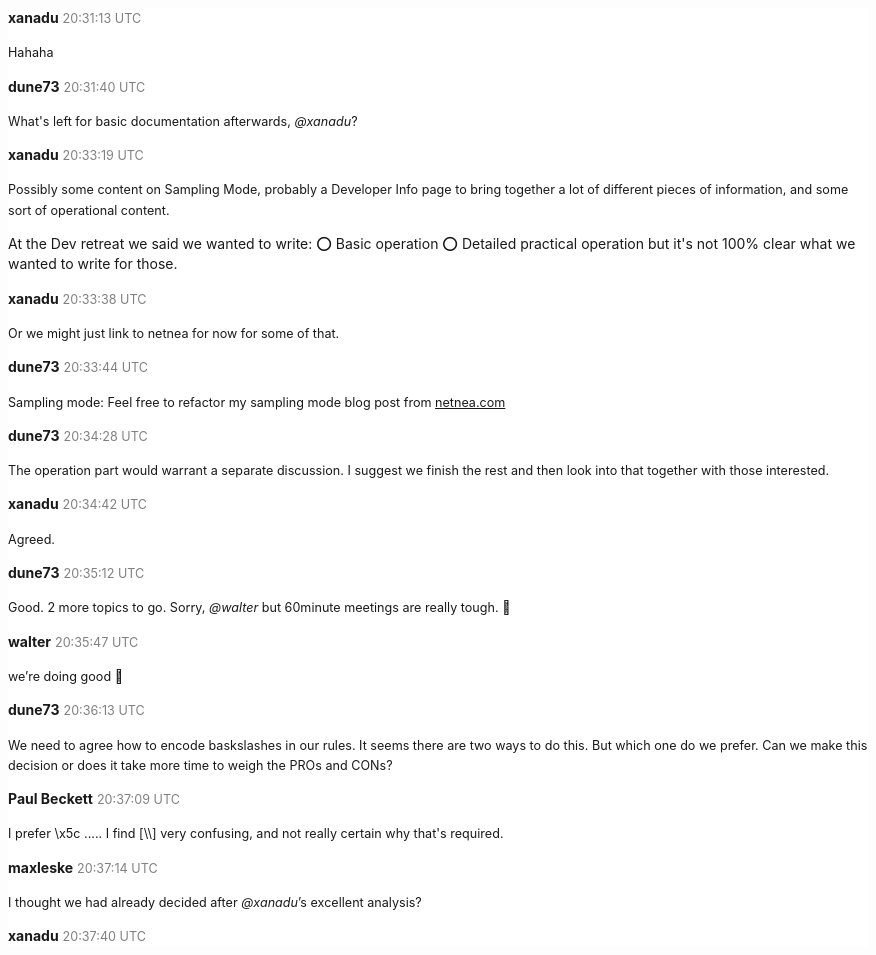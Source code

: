 **xanadu** <span style="color: grey; font-size: 90%;">20:31:13 UTC</span>

<span style="font-size: 90%;">Hahaha</span>

**dune73** <span style="color: grey; font-size: 90%;">20:31:40 UTC</span>

<span style="font-size: 90%;">What's left for basic documentation afterwards, _@xanadu_?</span>

**xanadu** <span style="color: grey; font-size: 90%;">20:33:19 UTC</span>

<span style="font-size: 90%;">Possibly some content on Sampling Mode, probably a Developer Info page to bring together a lot of different pieces of information, and some sort of operational content.

At the Dev retreat we said we wanted to write:
:o: Basic operation
:o: Detailed practical operation
but it's not 100% clear what we wanted to write for those.</span>

**xanadu** <span style="color: grey; font-size: 90%;">20:33:38 UTC</span>

<span style="font-size: 90%;">Or we might just link to netnea for now for some of that.</span>

**dune73** <span style="color: grey; font-size: 90%;">20:33:44 UTC</span>

<span style="font-size: 90%;">Sampling mode: Feel free to refactor my sampling mode blog post from [netnea.com](http://netnea.com)</span>

**dune73** <span style="color: grey; font-size: 90%;">20:34:28 UTC</span>

<span style="font-size: 90%;">The operation part would warrant a separate discussion. I suggest we finish the rest and then look into that together with those interested.</span>

**xanadu** <span style="color: grey; font-size: 90%;">20:34:42 UTC</span>

<span style="font-size: 90%;">Agreed.</span>

**dune73** <span style="color: grey; font-size: 90%;">20:35:12 UTC</span>

<span style="font-size: 90%;">Good. 2 more topics to go. Sorry, _@walter_ but 60minute meetings are really tough. :slightly_smiling_face:</span>

**walter** <span style="color: grey; font-size: 90%;">20:35:47 UTC</span>

<span style="font-size: 90%;">we’re doing good :slightly_smiling_face:</span>

**dune73** <span style="color: grey; font-size: 90%;">20:36:13 UTC</span>

<span style="font-size: 90%;">We need to agree how to encode baskslashes in our rules. It seems there are two ways to do this. But which one do we prefer. Can we make this decision or does it take more time to weigh the PROs and CONs?</span>

**Paul Beckett** <span style="color: grey; font-size: 90%;">20:37:09 UTC</span>

<span style="font-size: 90%;">I prefer \x5c ..... I find [\\\\] very confusing, and not really certain why that's required.</span>

**maxleske** <span style="color: grey; font-size: 90%;">20:37:14 UTC</span>

<span style="font-size: 90%;">I thought we had already decided after _@xanadu_’s excellent analysis?</span>

**xanadu** <span style="color: grey; font-size: 90%;">20:37:40 UTC</span>
